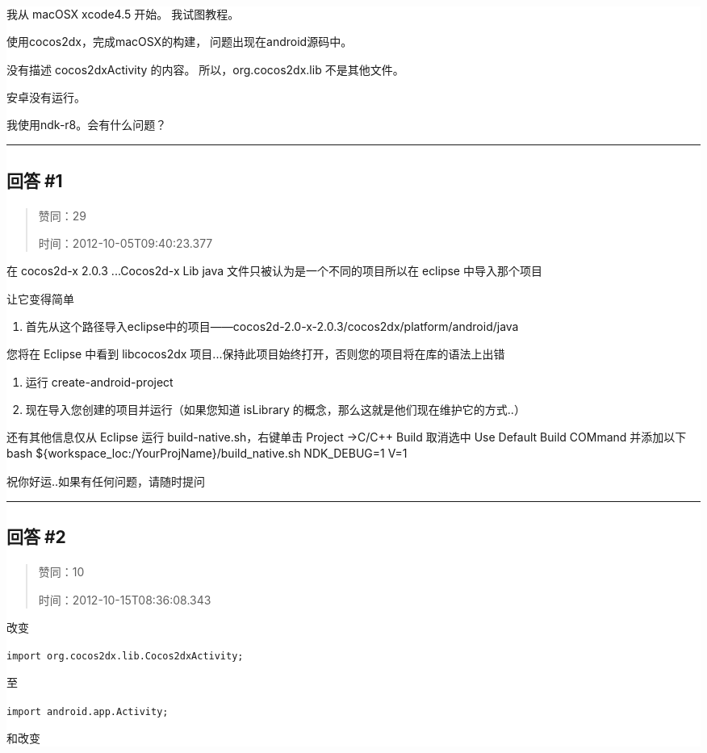 我从 macOSX xcode4.5 开始。
我试图教程。

使用cocos2dx，完成macOSX的构建，
问题出现在android源码中。

没有描述 cocos2dxActivity 的内容。
所以，org.cocos2dx.lib 不是其他文件。

安卓没有运行。

我使用ndk-r8。会有什么问题？

* * *

## 回答 #1

> 赞同：29
> 
> 时间：2012-10-05T09:40:23.377

在 cocos2d-x 2.0.3 ...Cocos2d-x Lib java 文件只被认为是一个不同的项目所以在 eclipse 中导入那个项目

让它变得简单

1.  首先从这个路径导入eclipse中的项目——cocos2d-2.0-x-2.0.3/cocos2dx/platform/android/java

您将在 Eclipse 中看到 libcocos2dx 项目...保持此项目始终打开，否则您的项目将在库的语法上出错

1.  运行 create-android-project

2.  现在导入您创建的项目并运行（如果您知道 isLibrary 的概念，那么这就是他们现在维护它的方式..）

还有其他信息仅从 Eclipse 运行 build-native.sh，右键单击 Project ->C/C++ Build 取消选中 Use Default Build COMmand 并添加以下 bash ${workspace_loc:/YourProjName}/build_native.sh NDK_DEBUG=1 V=1

祝你好运..如果有任何问题，请随时提问

* * *

## 回答 #2

> 赞同：10
> 
> 时间：2012-10-15T08:36:08.343

改变

```
import org.cocos2dx.lib.Cocos2dxActivity; 
```

至

```
import android.app.Activity; 
```

和改变
